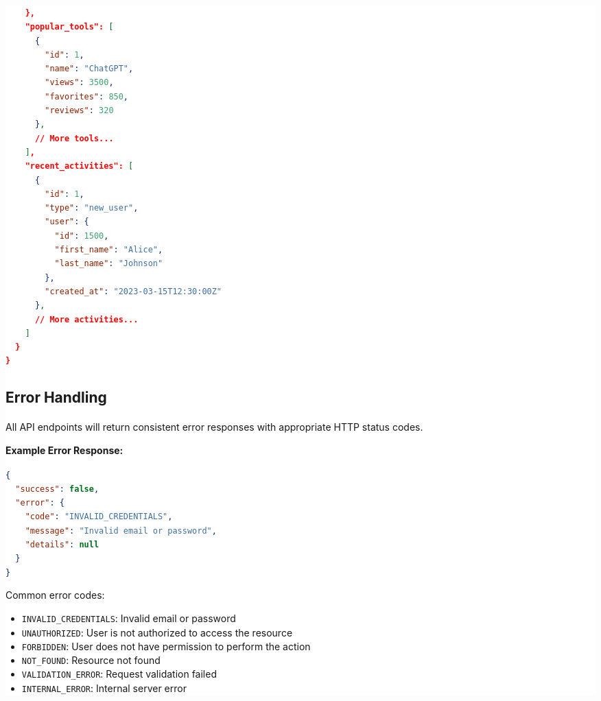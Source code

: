 ```json
    },
    "popular_tools": [
      {
        "id": 1,
        "name": "ChatGPT",
        "views": 3500,
        "favorites": 850,
        "reviews": 320
      },
      // More tools...
    ],
    "recent_activities": [
      {
        "id": 1,
        "type": "new_user",
        "user": {
          "id": 1500,
          "first_name": "Alice",
          "last_name": "Johnson"
        },
        "created_at": "2023-03-15T12:30:00Z"
      },
      // More activities...
    ]
  }
}
```

## Error Handling

All API endpoints will return consistent error responses with appropriate HTTP status codes.

**Example Error Response:**
```json
{
  "success": false,
  "error": {
    "code": "INVALID_CREDENTIALS",
    "message": "Invalid email or password",
    "details": null
  }
}
```

Common error codes:
- `INVALID_CREDENTIALS`: Invalid email or password
- `UNAUTHORIZED`: User is not authorized to access the resource
- `FORBIDDEN`: User does not have permission to perform the action
- `NOT_FOUND`: Resource not found
- `VALIDATION_ERROR`: Request validation failed
- `INTERNAL_ERROR`: Internal server error
